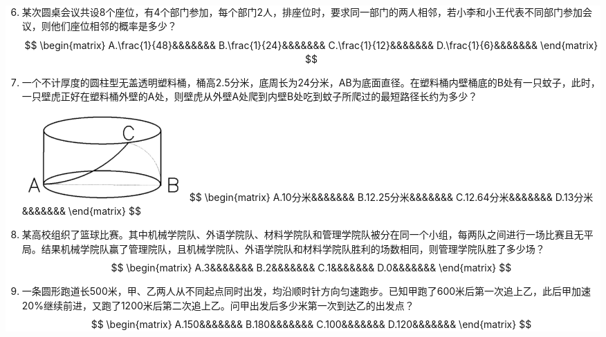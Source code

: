 6. 某次圆桌会议共设8个座位，有4个部门参加，每个部门2人，排座位时，要求同一部门的两人相邻，若小李和小王代表不同部门参加会议，则他们座位相邻的概率是多少？
   $$
   \begin{matrix}
   A.\frac{1}{48}&&&&&&&
   B.\frac{1}{24}&&&&&&&
   C.\frac{1}{12}&&&&&&&
   D.\frac{1}{6}&&&&&&&
   \end{matrix}
   $$
   
7. 一个不计厚度的圆柱型无盖透明塑料桶，桶高2.5分米，底周长为24分米，AB为底面直径。在塑料桶内壁桶底的B处有一只蚊子，此时，一只壁虎正好在塑料桶外壁的A处，则壁虎从外壁A处爬到内壁B处吃到蚊子所爬过的最短路径长约为多少？

   <img src="错题集/image-20210808234335809.png" alt="image-20210808234335809" style="zoom:50%;" />
   $$
   \begin{matrix}
   A.10分米&&&&&&&
   B.12.25分米&&&&&&&
   C.12.64分米&&&&&&&
   D.13分米&&&&&&&
   \end{matrix}
   $$
   
8. 某高校组织了篮球比赛。其中机械学院队、外语学院队、材料学院队和管理学院队被分在同一个小组，每两队之间进行一场比赛且无平局。结果机械学院队赢了管理院队，且机械学院队、外语学院队和材料学院队胜利的场数相同，则管理学院队胜了多少场？
   $$
   \begin{matrix}
   A.3&&&&&&&
   B.2&&&&&&&
   C.1&&&&&&&
   D.0&&&&&&&
   \end{matrix}
   $$
   
9. 一条圆形跑道长500米，甲、乙两人从不同起点同时出发，均沿顺时针方向匀速跑步。已知甲跑了600米后第一次追上乙，此后甲加速20%继续前进，又跑了1200米后第二次追上乙。问甲出发后多少米第一次到达乙的出发点？
   $$
   \begin{matrix}
   A.150&&&&&&&
   B.180&&&&&&&
   C.100&&&&&&&
   D.120&&&&&&&
   \end{matrix}
   $$
   